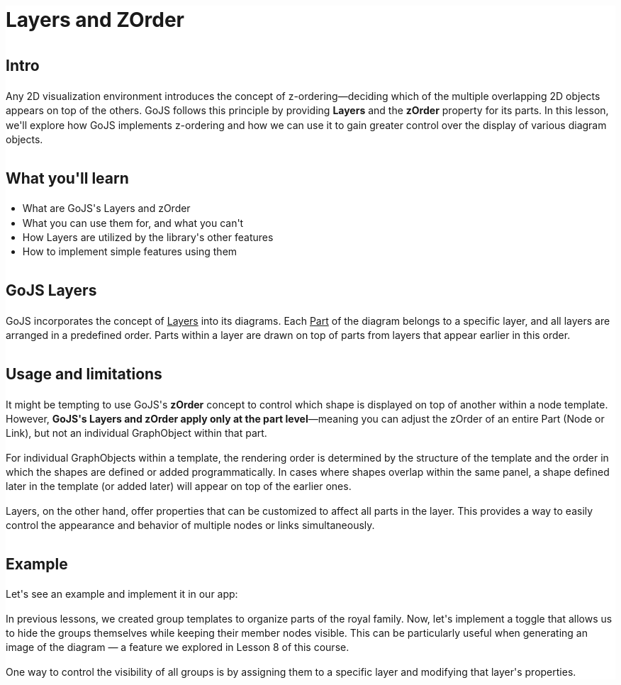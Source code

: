 # Layers and ZOrder

## Intro

Any 2D visualization environment introduces the concept of z-ordering—deciding which of the multiple overlapping 2D objects appears on top of the others. GoJS follows this principle by providing **Layers** and the **zOrder** property for its parts. In this lesson, we'll explore how GoJS implements z-ordering and how we can use it to gain greater control over the display of various diagram objects.

## What you'll learn

* What are GoJS's Layers and zOrder
* What you can use them for, and what you can't
* How Layers are utilized by the library's other features
* How to implement simple features using them

## GoJS Layers

GoJS incorporates the concept of [Layers](https://gojs.net/latest/api/symbols/Layer.html) into its diagrams. Each [Part](https://gojs.net/latest/api/symbols/Part.html) of the diagram belongs to a specific layer, and all layers are arranged in a predefined order. Parts within a layer are drawn on top of parts from layers that appear earlier in this order.

## Usage and limitations

It might be tempting to use GoJS's **zOrder** concept to control which shape is displayed on top of another within a node template. However, **GoJS's Layers and zOrder apply only at the part level**—meaning you can adjust the zOrder of an entire Part (Node or Link), but not an individual GraphObject within that part.  

For individual GraphObjects within a template, the rendering order is determined by the structure of the template and the order in which the shapes are defined or added programmatically. In cases where shapes overlap within the same panel, a shape defined later in the template (or added later) will appear on top of the earlier ones.  

Layers, on the other hand, offer properties that can be customized to affect all parts in the layer. This provides a way to easily control the appearance and behavior of multiple nodes or links simultaneously.  

## Example

Let's see an example and implement it in our app:

In previous lessons, we created group templates to organize parts of the royal family. Now, let's implement a toggle that allows us to hide the groups themselves while keeping their member nodes visible. This can be particularly useful when generating an image of the diagram — a feature we explored in Lesson 8 of this course.

One way to control the visibility of all groups is by assigning them to a specific layer and modifying that layer's properties.
